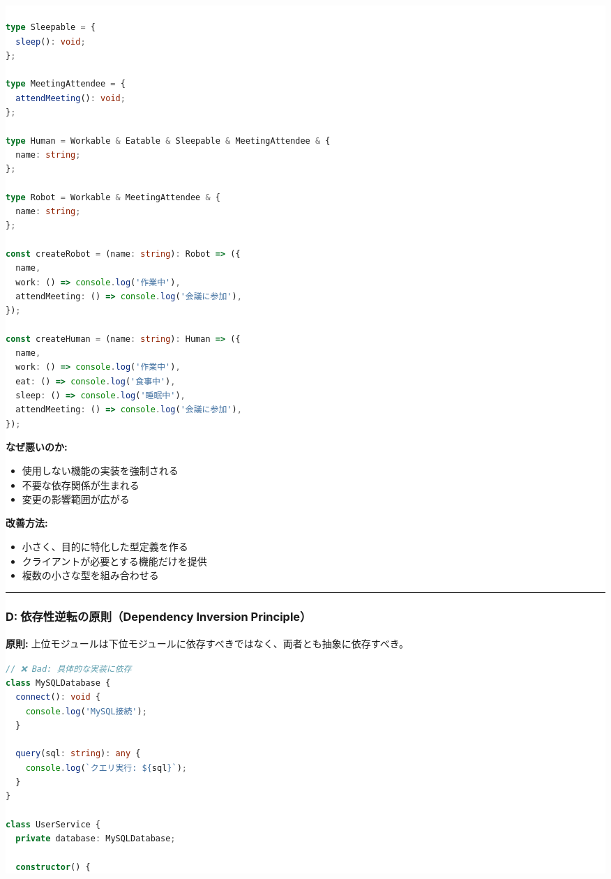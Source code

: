 ```typescript

type Sleepable = {
  sleep(): void;
};

type MeetingAttendee = {
  attendMeeting(): void;
};

type Human = Workable & Eatable & Sleepable & MeetingAttendee & {
  name: string;
};

type Robot = Workable & MeetingAttendee & {
  name: string;
};

const createRobot = (name: string): Robot => ({
  name,
  work: () => console.log('作業中'),
  attendMeeting: () => console.log('会議に参加'),
});

const createHuman = (name: string): Human => ({
  name,
  work: () => console.log('作業中'),
  eat: () => console.log('食事中'),
  sleep: () => console.log('睡眠中'),
  attendMeeting: () => console.log('会議に参加'),
});
```

**なぜ悪いのか:**

- 使用しない機能の実装を強制される
- 不要な依存関係が生まれる
- 変更の影響範囲が広がる

**改善方法:**

- 小さく、目的に特化した型定義を作る
- クライアントが必要とする機能だけを提供
- 複数の小さな型を組み合わせる

---

### D: 依存性逆転の原則（Dependency Inversion Principle）

**原則:** 上位モジュールは下位モジュールに依存すべきではなく、両者とも抽象に依存すべき。

```typescript
// ❌ Bad: 具体的な実装に依存
class MySQLDatabase {
  connect(): void {
    console.log('MySQL接続');
  }

  query(sql: string): any {
    console.log(`クエリ実行: ${sql}`);
  }
}

class UserService {
  private database: MySQLDatabase;

  constructor() {
```